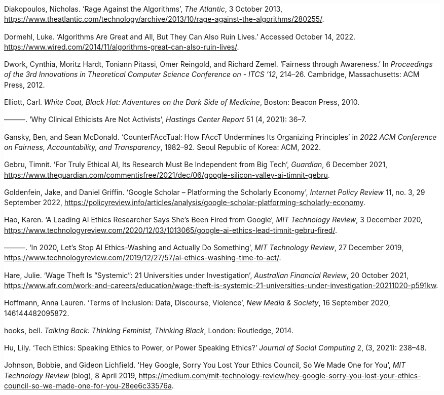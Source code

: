 Diakopoulos, Nicholas. ‘Rage Against the Algorithms’, *The Atlantic*, 3
October 2013,
https://www.theatlantic.com/technology/archive/2013/10/rage-against-the-algorithms/280255/.

Dormehl, Luke. ‘Algorithms Are Great and All, But They Can Also Ruin
Lives.’ Accessed October 14, 2022.
https://www.wired.com/2014/11/algorithms-great-can-also-ruin-lives/.

Dwork, Cynthia, Moritz Hardt, Toniann Pitassi, Omer Reingold, and
Richard Zemel. ‘Fairness through Awareness.’ In *Proceedings of the 3rd
Innovations in Theoretical Computer Science Conference on - ITCS ’12*,
214–26. Cambridge, Massachusetts: ACM Press, 2012.

Elliott, Carl. *White Coat, Black Hat: Adventures on the Dark Side of
Medicine*, Boston: Beacon Press, 2010.

———. ‘Why Clinical Ethicists Are Not Activists’, *Hastings Center
Report* 51 (4, 2021): 36–7.

Gansky, Ben, and Sean McDonald. ‘CounterFAccTual: How FAccT Undermines
Its Organizing Principles’ in *2022 ACM Conference on Fairness,
Accountability, and Transparency*, 1982–92. Seoul Republic of Korea:
ACM, 2022.

Gebru, Timnit. ‘For Truly Ethical AI, Its Research Must Be Independent
from Big Tech’, *Guardian*, 6 December 2021,
https://www.theguardian.com/commentisfree/2021/dec/06/google-silicon-valley-ai-timnit-gebru.

Goldenfein, Jake, and Daniel Griffin. ‘Google Scholar – Platforming the
Scholarly Economy’, *Internet Policy Review* 11, no. 3, 29 September
2022,
https://policyreview.info/articles/analysis/google-scholar-platforming-scholarly-economy.

Hao, Karen. ‘A Leading AI Ethics Researcher Says She’s Been Fired from
Google’, *MIT Technology Review*, 3 December 2020,
https://www.technologyreview.com/2020/12/03/1013065/google-ai-ethics-lead-timnit-gebru-fired/.

———. ‘In 2020, Let’s Stop AI Ethics-Washing and Actually Do Something’,
*MIT Technology Review*, 27 December 2019,
https://www.technologyreview.com/2019/12/27/57/ai-ethics-washing-time-to-act/.

Hare, Julie. ‘Wage Theft Is “Systemic”: 21 Universities under
Investigation’, *Australian Financial Review*, 20 October 2021,
https://www.afr.com/work-and-careers/education/wage-theft-is-systemic-21-universities-under-investigation-20211020-p591kw.

Hoffmann, Anna Lauren. ‘Terms of Inclusion: Data, Discourse, Violence’,
*New Media & Society*, 16 September 2020, 146144482095872.

hooks, bell. *Talking Back: Thinking Feminist, Thinking Black*, London:
Routledge, 2014.

Hu, Lily. ‘Tech Ethics: Speaking Ethics to Power, or Power Speaking
Ethics?’ *Journal of Social Computing* 2, (3, 2021): 238–48.

Johnson, Bobbie, and Gideon Lichfield. ‘Hey Google, Sorry You Lost Your
Ethics Council, So We Made One for You’, *MIT Technology Review* (blog),
8 April 2019,
https://medium.com/mit-technology-review/hey-google-sorry-you-lost-your-ethics-council-so-we-made-one-for-you-28ee6c33576a.
